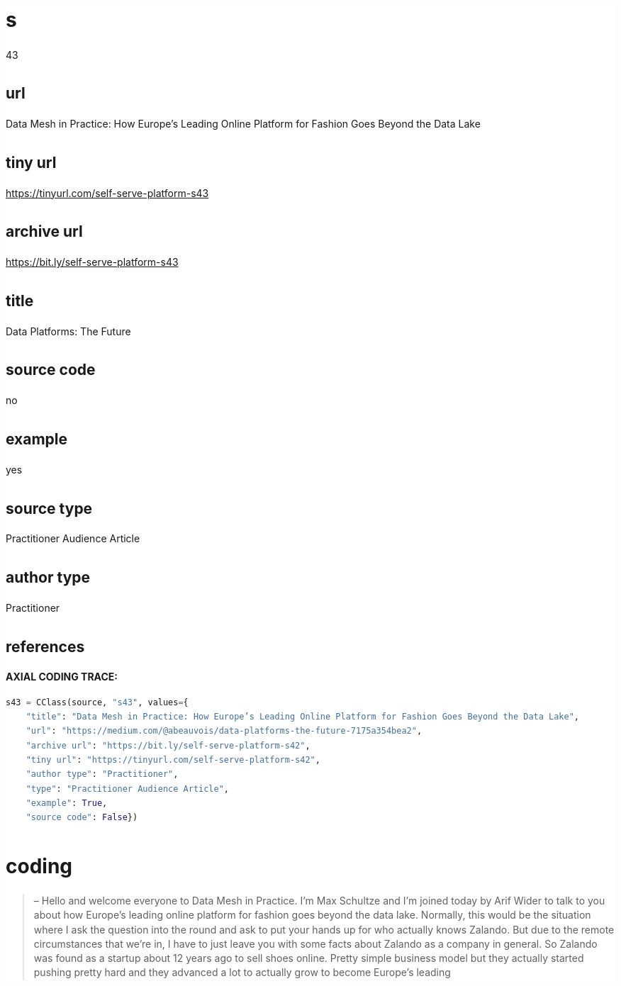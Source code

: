 # s 
43
## url
Data Mesh in Practice: How Europe’s Leading Online Platform for Fashion Goes Beyond the Data Lake
## tiny url
https://tinyurl.com/self-serve-platform-s43
## archive url
https://bit.ly/self-serve-platform-s43
## title
Data Platforms: The Future
## source code
no
## example
yes
## source type 
Practitioner Audience Article
## author type
Practitioner
## references

**AXIAL CODING TRACE:**
``` python
s43 = CClass(source, "s43", values={
    "title": "Data Mesh in Practice: How Europe’s Leading Online Platform for Fashion Goes Beyond the Data Lake",
    "url": "https://medium.com/@abeauvois/data-platforms-the-future-7175a354bea2",
    "archive url": "https://bit.ly/self-serve-platform-s42",
    "tiny url": "https://tinyurl.com/self-serve-platform-s42",
    "author type": "Practitioner",
    "type": "Practitioner Audience Article",
    "example": True,
    "source code": False})
```

# coding

> – Hello and welcome everyone to Data Mesh in Practice. I’m Max Schultze and I’m joined today by Arif Wider to talk to you about how Europe’s leading online platform for fashion goes beyond the data lake. Normally, this would be the situation where I ask the question into the round and ask to put your hands up for who actually knows Zalando. But due to the remote circumstances that we’re in, I have to just leave you with some facts about Zalando as a company in general. So Zalando was found as a startup about 12 years ago to sell shoes online. Pretty simple business model but they actually started pushing pretty hard and they advanced a lot to actually grow to become Europe’s leading